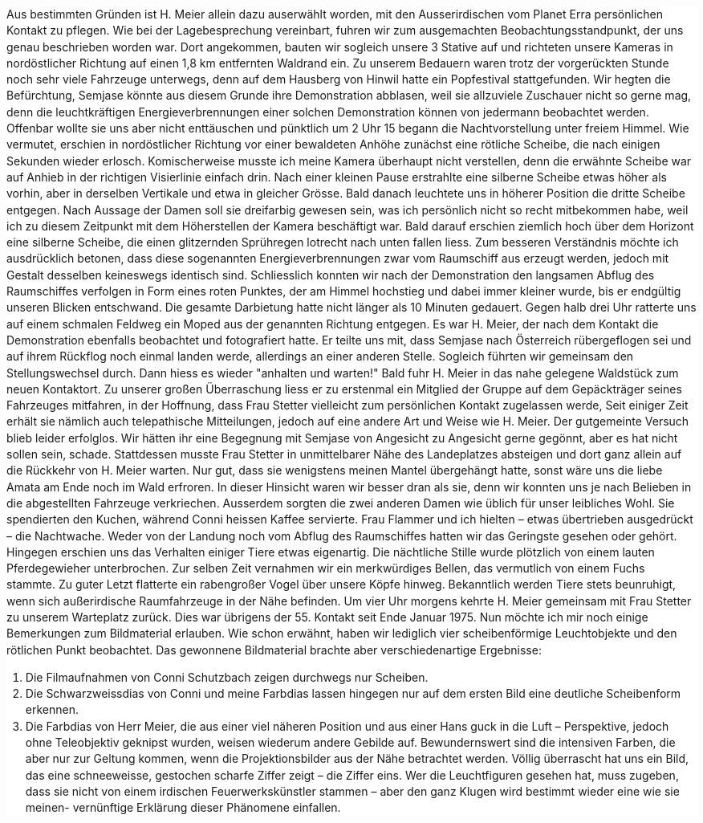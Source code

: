 Aus bestimmten Gründen ist H. Meier allein dazu auserwählt worden, mit den Ausserirdischen vom Planet Erra persönlichen Kontakt zu pflegen.
Wie bei der Lagebesprechung vereinbart, fuhren wir zum ausgemachten Beobachtungsstandpunkt, der uns genau beschrieben worden war. Dort angekommen, bauten wir sogleich unsere 3 Stative auf und richteten unsere Kameras in nordöstlicher Richtung auf einen 1,8 km entfernten Waldrand ein. Zu unserem Bedauern waren trotz der vorgerückten Stunde noch sehr viele Fahrzeuge unterwegs, denn auf dem Hausberg von Hinwil hatte ein Popfestival stattgefunden. Wir hegten die Befürchtung, Semjase könnte aus diesem Grunde ihre Demonstration abblasen, weil sie allzuviele Zuschauer nicht so gerne mag, denn die leuchtkräftigen Energieverbrennungen einer solchen Demonstration können von jedermann beobachtet werden. Offenbar wollte sie uns aber nicht enttäuschen und pünktlich um 2 Uhr 15 begann die Nachtvorstellung unter freiem Himmel. Wie vermutet, erschien in nordöstlicher Richtung vor einer bewaldeten Anhöhe zunächst eine rötliche Scheibe, die nach einigen Sekunden wieder erlosch. Komischerweise musste ich meine Kamera überhaupt nicht verstellen, denn die erwähnte Scheibe war auf Anhieb in der richtigen Visierlinie einfach drin. Nach einer kleinen Pause erstrahlte eine silberne Scheibe etwas höher als vorhin, aber in derselben Vertikale und etwa in gleicher Grösse. Bald danach leuchtete uns in höherer Position die dritte Scheibe entgegen. Nach Aussage der Damen soll sie dreifarbig gewesen sein, was ich persönlich nicht so recht mitbekommen habe, weil ich zu diesem Zeitpunkt mit dem Höherstellen der Kamera beschäftigt war. Bald darauf erschien ziemlich hoch über dem Horizont eine silberne Scheibe, die einen glitzernden Sprühregen lotrecht nach unten fallen liess. Zum besseren Verständnis möchte ich ausdrücklich betonen, dass diese sogenannten Energieverbrennungen zwar vom Raumschiff aus erzeugt werden, jedoch mit Gestalt desselben keineswegs identisch sind. Schliesslich konnten wir nach der Demonstration den langsamen Abflug des Raumschiffes verfolgen in Form eines roten Punktes, der am Himmel hochstieg und dabei immer kleiner wurde, bis er endgültig unseren Blicken entschwand. Die gesamte Darbietung hatte nicht länger als 10 Minuten gedauert.
Gegen halb drei Uhr ratterte uns auf einem schmalen Feldweg ein Moped aus der genannten Richtung entgegen. Es war H. Meier, der nach dem Kontakt die Demonstration ebenfalls beobachtet und fotografiert hatte. Er teilte uns mit, dass Semjase nach Österreich rübergeflogen sei und auf ihrem Rückflog noch einmal landen werde, allerdings an einer anderen Stelle. Sogleich führten wir gemeinsam den Stellungswechsel durch. Dann hiess es wieder "anhalten und warten!" Bald fuhr H. Meier in das nahe gelegene Waldstück zum neuen Kontaktort.
Zu unserer großen Überraschung liess er zu erstenmal ein Mitglied der Gruppe auf dem Gepäckträger seines Fahrzeuges mitfahren, in der Hoffnung, dass Frau Stetter vielleicht zum persönlichen Kontakt zugelassen werde, Seit einiger Zeit erhält sie nämlich auch telepathische Mitteilungen, jedoch auf eine andere Art und Weise wie H. Meier. Der gutgemeinte Versuch blieb leider erfolglos. Wir hätten ihr eine Begegnung mit Semjase von Angesicht zu Angesicht gerne gegönnt, aber es hat nicht sollen sein, schade. Stattdessen musste Frau Stetter in unmittelbarer Nähe des Landeplatzes absteigen und dort ganz allein auf die Rückkehr von H. Meier warten. Nur gut, dass sie wenigstens meinen Mantel übergehängt hatte, sonst wäre uns die liebe Amata am Ende noch im Wald erfroren. In dieser Hinsicht waren wir besser dran als sie, denn wir konnten uns je nach Belieben in die abgestellten Fahrzeuge verkriechen. Ausserdem sorgten die zwei anderen Damen wie üblich für unser leibliches Wohl. Sie spendierten den Kuchen, während Conni heissen Kaffee servierte. Frau Flammer und ich hielten – etwas übertrieben ausgedrückt – die Nachtwache.
Weder von der Landung noch vom Abflug des Raumschiffes hatten wir das Geringste gesehen oder gehört. Hingegen erschien uns das Verhalten einiger Tiere etwas eigenartig. Die nächtliche Stille wurde plötzlich von einem lauten Pferdegewieher unterbrochen. Zur selben Zeit vernahmen wir ein merkwürdiges Bellen, das vermutlich von einem Fuchs stammte. Zu guter Letzt flatterte ein rabengroßer Vogel über unsere Köpfe hinweg. Bekanntlich werden Tiere stets beunruhigt, wenn sich außerirdische Raumfahrzeuge in der Nähe befinden. Um vier Uhr morgens kehrte H. Meier gemeinsam mit Frau Stetter zu unserem Warteplatz zurück. Dies war übrigens der 55. Kontakt seit Ende Januar 1975.
Nun möchte ich mir noch einige Bemerkungen zum Bildmaterial erlauben. Wie schon erwähnt, haben wir lediglich vier scheibenförmige Leuchtobjekte und den rötlichen Punkt beobachtet. Das gewonnene Bildmaterial brachte aber verschiedenartige Ergebnisse:
1. Die Filmaufnahmen von Conni Schutzbach zeigen durchwegs nur Scheiben.
2. Die Schwarzweissdias von Conni und meine Farbdias lassen hingegen nur auf dem ersten Bild eine deutliche Scheibenform erkennen.
3. Die Farbdias von Herr Meier, die aus einer viel näheren Position und aus einer Hans guck in die Luft – Perspektive, jedoch ohne Teleobjektiv geknipst wurden, weisen wiederum andere Gebilde auf. Bewundernswert sind die intensiven Farben, die aber nur zur Geltung kommen, wenn die Projektionsbilder aus der Nähe betrachtet werden. Völlig überrascht hat uns ein Bild, das eine schneeweisse, gestochen scharfe Ziffer zeigt – die Ziffer eins. Wer die Leuchtfiguren gesehen hat, muss zugeben, dass sie nicht von einem irdischen Feuerwerkskünstler stammen – aber den ganz Klugen wird bestimmt wieder eine wie sie meinen- vernünftige Erklärung dieser Phänomene einfallen.